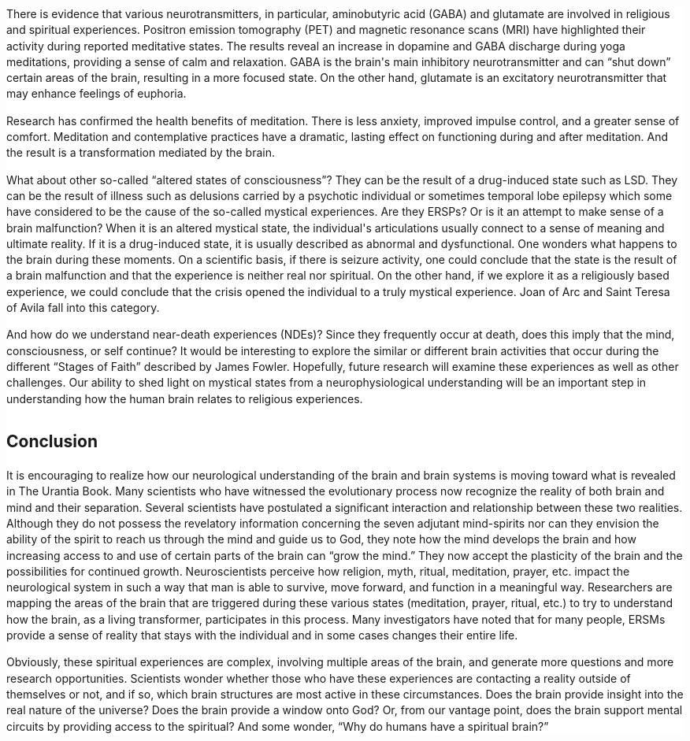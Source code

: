 There is evidence that various neurotransmitters, in particular, aminobutyric acid (GABA) and glutamate are involved in religious and spiritual experiences. Positron emission tomography (PET) and magnetic resonance scans (MRI) have highlighted their activity during reported meditative states. The results reveal an increase in dopamine and GABA discharge during yoga meditations, providing a sense of calm and relaxation. GABA is the brain's main inhibitory neurotransmitter and can “shut down” certain areas of the brain, resulting in a more focused state. On the other hand, glutamate is an excitatory neurotransmitter that may enhance feelings of euphoria.

Research has confirmed the health benefits of meditation. There is less anxiety, improved impulse control, and a greater sense of comfort. Meditation and contemplative practices have a dramatic, lasting effect on functioning during and after meditation. And the result is a transformation mediated by the brain.

What about other so-called “altered states of consciousness”? They can be the result of a drug-induced state such as LSD. They can be the result of illness such as delusions carried by a psychotic individual or sometimes temporal lobe epilepsy which some have considered to be the cause of the so-called mystical experiences. Are they ERSPs? Or is it an attempt to make sense of a brain malfunction? When it is an altered mystical state, the individual's articulations usually connect to a sense of meaning and ultimate reality. If it is a drug-induced state, it is usually described as abnormal and dysfunctional. One wonders what happens to the brain during these moments. On a scientific basis, if there is seizure activity, one could conclude that the state is the result of a brain malfunction and that the experience is neither real nor spiritual. On the other hand, if we explore it as a religiously based experience, we could conclude that the crisis opened the individual to a truly mystical experience. Joan of Arc and Saint Teresa of Avila fall into this category.

And how do we understand near-death experiences (NDEs)? Since they frequently occur at death, does this imply that the mind, consciousness, or self continue? It would be interesting to explore the similar or different brain activities that occur during the different “Stages of Faith” described by James Fowler. Hopefully, future research will examine these experiences as well as other challenges. Our ability to shed light on mystical states from a neurophysiological understanding will be an important step in understanding how the human brain relates to religious experiences.

## Conclusion

It is encouraging to realize how our neurological understanding of the brain and brain systems is moving toward what is revealed in The Urantia Book. Many scientists who have witnessed the evolutionary process now recognize the reality of both brain and mind and their separation. Several scientists have postulated a significant interaction and relationship between these two realities. Although they do not possess the revelatory information concerning the seven adjutant mind-spirits nor can they envision the ability of the spirit to reach us through the mind and guide us to God, they note how the mind develops the brain and how increasing access to and use of certain parts of the brain can “grow the mind.” They now accept the plasticity of the brain and the possibilities for continued growth. Neuroscientists perceive how religion, myth, ritual, meditation, prayer, etc. impact the neurological system in such a way that man is able to survive, move forward, and function in a meaningful way. Researchers are mapping the areas of the brain that are triggered during these various states (meditation, prayer, ritual, etc.) to try to understand how the brain, as a living transformer, participates in this process. Many investigators have noted that for many people, ERSMs provide a sense of reality that stays with the individual and in some cases changes their entire life.

Obviously, these spiritual experiences are complex, involving multiple areas of the brain, and generate more questions and more research opportunities. Scientists wonder whether those who have these experiences are contacting a reality outside of themselves or not, and if so, which brain structures are most active in these circumstances. Does the brain provide insight into the real nature of the universe? Does the brain provide a window onto God? Or, from our vantage point, does the brain support mental circuits by providing access to the spiritual? And some wonder, “Why do humans have a spiritual brain?”
